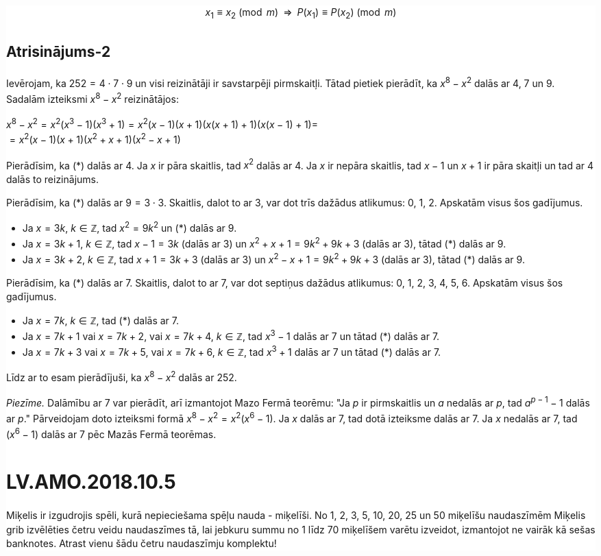 $$x_1 \equiv x_2 \pmod m\;\;\Rightarrow\;\;P(x_1) \equiv P(x_2) \pmod m$$





## Atrisinājums-2

Ievērojam, ka $252=4 \cdot 7 \cdot 9$ un visi reizinātāji ir savstarpēji 
pirmskaitļi. Tātad pietiek pierādīt, ka $x^{8}-x^{2}$ dalās ar $4,\ 7$ un $9$. 
Sadalām izteiksmi $x^{8}-x^{2}$ reizinātājos:

$x^{8}-x^{2}=x^{2}\left(x^{3}-1\right)\left(x^{3}+1\right)=x^{2}(x-1)(x+1)(x(x+1)+1)(x(x-1)+1)=$  
$=x^{2}(x-1)(x+1)\left(x^{2}+x+1\right)\left(x^{2}-x+1\right)$

Pierādīsim, ka (*) dalās ar $4$. Ja $x$ ir pāra skaitlis, tad $x^{2}$ dalās ar 
$4$. Ja $x$ ir nepāra skaitlis, tad $x-1$ un $x+1$ ir pāra skaitļi un tad ar 
$4$ dalās to reizinājums.

Pierādīsim, ka (*) dalās ar $9=3 \cdot 3$. Skaitlis, dalot to ar $3$, var dot 
trīs dažādus atlikumus: $0,\ 1,\ 2$. Apskatām visus šos gadījumus.

- Ja $x=3k,\ k \in \mathbb{Z}$, tad $x^{2}=9k^{2}$ un (*) dalās ar $9$.
- Ja $x=3k+1,\ k \in \mathbb{Z}$, tad $x-1=3k$ (dalās ar $3$) un 
  $x^{2}+x+1=9k^{2}+9k+3$ (dalās ar $3$), tātad (*) dalās ar $9$.
- Ja $x=3k+2,\ k \in \mathbb{Z}$, tad $x+1=3k+3$ (dalās ar $3$) un 
  $x^{2}-x+1=9k^{2}+9k+3$ (dalās ar $3$), tātad (*) dalās ar $9$.

Pierādīsim, ka (*) dalās ar $7$. Skaitlis, dalot to ar $7$, var dot septiņus 
dažādus atlikumus: $0,\ 1,\ 2,\ 3,\ 4,\ 5,\ 6$. Apskatām visus šos gadījumus.

- Ja $x=7k,\ k \in \mathbb{Z}$, tad (*) dalās ar $7$.
- Ja $x=7k+1$ vai $x=7k+2$, vai $x=7k+4,\ k \in \mathbb{Z}$, tad $x^{3}-1$ 
  dalās ar $7$ un tātad (*) dalās ar $7$.
- Ja $x=7k+3$ vai $x=7k+5$, vai $x=7k+6,\ k \in \mathbb{Z}$, tad $x^{3}+1$ 
  dalās ar $7$ un tātad (*) dalās ar $7$.

Līdz ar to esam pierādījuši, ka $x^{8}-x^{2}$ dalās ar $252$.

*Piezīme.* Dalāmību ar $7$ var pierādīt, arī izmantojot Mazo Fermā 
teorēmu: "Ja $p$ ir pirmskaitlis un $a$ nedalās ar $p$, tad $a^{p-1}-1$ dalās 
ar $p$." Pārveidojam doto izteiksmi formā 
$x^{8}-x^{2}=x^{2}\left(x^{6}-1\right)$. Ja $x$ dalās ar $7$, tad dotā 
izteiksme dalās ar $7$. Ja $x$ nedalās ar $7$, tad $\left(x^{6}-1\right)$ dalās
ar $7$ pēc Mazās Fermā teorēmas.



# <lo-sample/> LV.AMO.2018.10.5

Miķelis ir izgudrojis spēli, kurā nepieciešama spēļu nauda - miķelīši. No 
$1,\ 2,\ 3,\ 5,\ 10,\ 20,\ 25$ un $50$ miķelīšu naudaszīmēm Miķelis grib 
izvēlēties četru veidu naudaszīmes tā, lai jebkuru summu no $1$ līdz $70$ 
miķelīšem varētu izveidot, izmantojot ne vairāk kā sešas banknotes. Atrast 
vienu šādu četru naudaszīmju komplektu!

<small>
